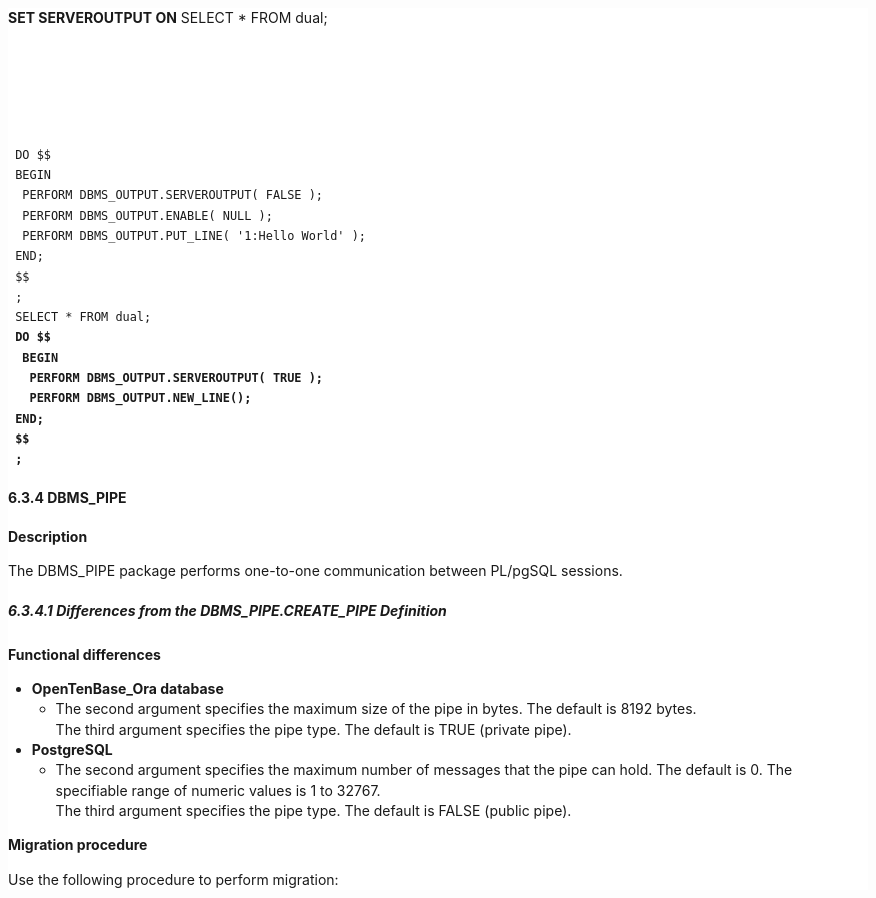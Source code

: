 <b>SET SERVEROUTPUT ON</b> 
 SELECT * FROM dual; 
<br>
<br>
<br>
<br>
<br>
<br>
 </code></pre>
</td>

<td align="left">
<pre><code> DO $$ 
 BEGIN 
  PERFORM DBMS_OUTPUT.SERVEROUTPUT( FALSE ); 
  PERFORM DBMS_OUTPUT.ENABLE( NULL ); 
  PERFORM DBMS_OUTPUT.PUT_LINE( '1:Hello World' ); 
 END; 
 $$ 
 ; 
 SELECT * FROM dual; 
 <b>DO $$ 
  BEGIN 
   PERFORM DBMS_OUTPUT.SERVEROUTPUT( TRUE ); 
   PERFORM DBMS_OUTPUT.NEW_LINE(); 
 END; 
 $$ 
 ;</b> </code></pre>
</td>
</tr>
</tbody>
</table>

#### 6.3.4 DBMS_PIPE
**Description**

The DBMS_PIPE package performs one-to-one communication between PL/pgSQL sessions.

##### 6.3.4.1 Differences from the DBMS_PIPE.CREATE_PIPE Definition
**Functional differences**

 - **OpenTenBase_Ora database**
     - The second argument specifies the maximum size of the pipe in bytes. The default is 8192 bytes. <br> The third argument specifies the pipe type. The default is TRUE (private pipe).
 - **PostgreSQL**
     - The second argument specifies the maximum number of messages that the pipe can hold. The default is 0. The specifiable range of numeric values is 1 to 32767. <br> The third argument specifies the pipe type. The default is FALSE (public pipe).

**Migration procedure**

Use the following procedure to perform migration:
